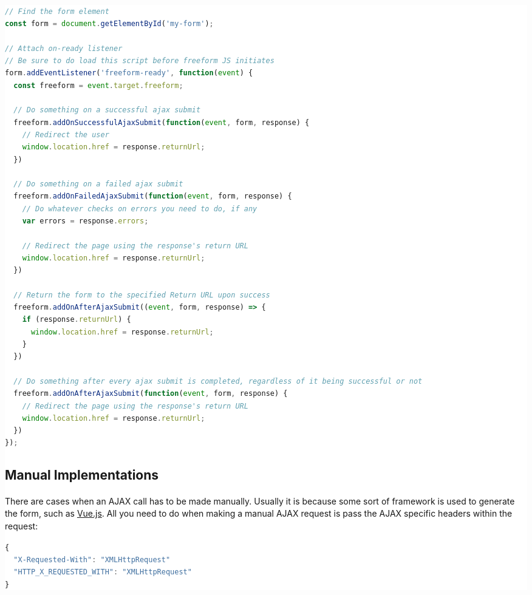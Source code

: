 ``` js
// Find the form element
const form = document.getElementById('my-form');

// Attach on-ready listener
// Be sure to do load this script before freeform JS initiates
form.addEventListener('freeform-ready', function(event) {
  const freeform = event.target.freeform;

  // Do something on a successful ajax submit
  freeform.addOnSuccessfulAjaxSubmit(function(event, form, response) {
    // Redirect the user
    window.location.href = response.returnUrl;
  })

  // Do something on a failed ajax submit
  freeform.addOnFailedAjaxSubmit(function(event, form, response) {
    // Do whatever checks on errors you need to do, if any
    var errors = response.errors;

    // Redirect the page using the response's return URL
    window.location.href = response.returnUrl;
  })

  // Return the form to the specified Return URL upon success
  freeform.addOnAfterAjaxSubmit((event, form, response) => {
    if (response.returnUrl) {
      window.location.href = response.returnUrl;
    }
  })

  // Do something after every ajax submit is completed, regardless of it being successful or not
  freeform.addOnAfterAjaxSubmit(function(event, form, response) {
    // Redirect the page using the response's return URL
    window.location.href = response.returnUrl;
  })
});
```


## Manual Implementations

There are cases when an AJAX call has to be made manually. Usually it is because some sort of framework is used to generate the form, such as [Vue.js](https://vuejs.org/). All you need to do when making a manual AJAX request is pass the AJAX specific headers within the request:

``` js
{
  "X-Requested-With": "XMLHttpRequest"
  "HTTP_X_REQUESTED_WITH": "XMLHttpRequest"
}
```
